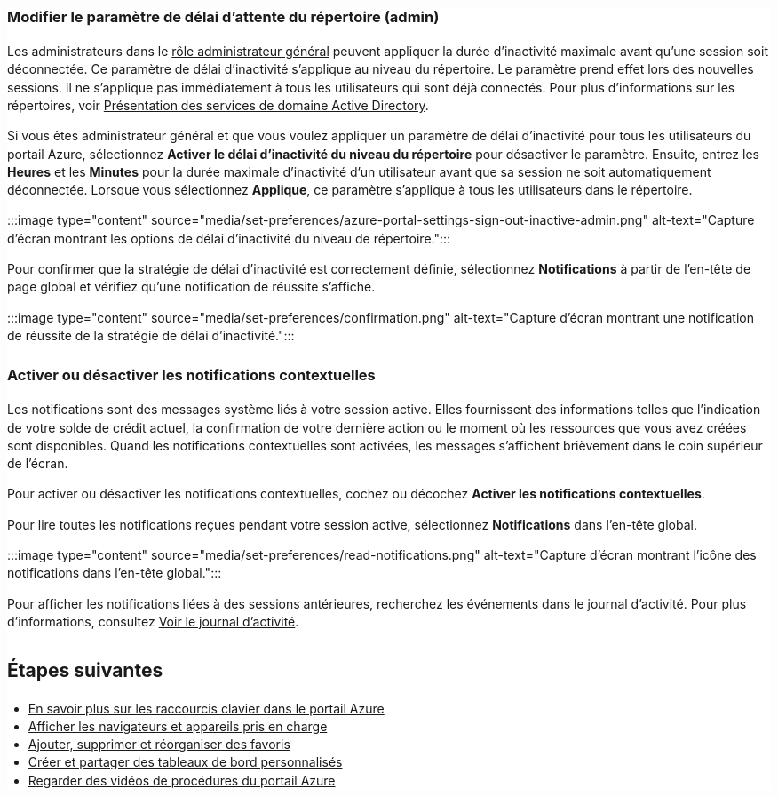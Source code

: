### <a name="change-the-directory-timeout-setting-admin"></a>Modifier le paramètre de délai d’attente du répertoire (admin)

Les administrateurs dans le [rôle administrateur général](../active-directory/roles/permissions-reference.md#global-administrator) peuvent appliquer la durée d’inactivité maximale avant qu’une session soit déconnectée. Ce paramètre de délai d’inactivité s’applique au niveau du répertoire. Le paramètre prend effet lors des nouvelles sessions. Il ne s’applique pas immédiatement à tous les utilisateurs qui sont déjà connectés. Pour plus d’informations sur les répertoires, voir [Présentation des services de domaine Active Directory](/windows-server/identity/ad-ds/get-started/virtual-dc/active-directory-domain-services-overview).

Si vous êtes administrateur général et que vous voulez appliquer un paramètre de délai d’inactivité pour tous les utilisateurs du portail Azure, sélectionnez **Activer le délai d’inactivité du niveau du répertoire** pour désactiver le paramètre. Ensuite, entrez les **Heures** et les **Minutes** pour la durée maximale d’inactivité d’un utilisateur avant que sa session ne soit automatiquement déconnectée. Lorsque vous sélectionnez **Applique**, ce paramètre s’applique à tous les utilisateurs dans le répertoire.

:::image type="content" source="media/set-preferences/azure-portal-settings-sign-out-inactive-admin.png" alt-text="Capture d’écran montrant les options de délai d’inactivité du niveau de répertoire.":::

Pour confirmer que la stratégie de délai d’inactivité est correctement définie, sélectionnez **Notifications** à partir de l’en-tête de page global et vérifiez qu’une notification de réussite s’affiche.

:::image type="content" source="media/set-preferences/confirmation.png" alt-text="Capture d’écran montrant une notification de réussite de la stratégie de délai d’inactivité.":::

### <a name="enable-or-disable-pop-up-notifications"></a>Activer ou désactiver les notifications contextuelles

Les notifications sont des messages système liés à votre session active. Elles fournissent des informations telles que l’indication de votre solde de crédit actuel, la confirmation de votre dernière action ou le moment où les ressources que vous avez créées sont disponibles. Quand les notifications contextuelles sont activées, les messages s’affichent brièvement dans le coin supérieur de l’écran.

Pour activer ou désactiver les notifications contextuelles, cochez ou décochez **Activer les notifications contextuelles**.

Pour lire toutes les notifications reçues pendant votre session active, sélectionnez **Notifications** dans l’en-tête global.

:::image type="content" source="media/set-preferences/read-notifications.png" alt-text="Capture d’écran montrant l’icône des notifications dans l’en-tête global.":::

Pour afficher les notifications liées à des sessions antérieures, recherchez les événements dans le journal d’activité. Pour plus d’informations, consultez [Voir le journal d’activité](../azure-monitor/essentials/activity-log.md#view-the-activity-log).

## <a name="next-steps"></a>Étapes suivantes

- [En savoir plus sur les raccourcis clavier dans le portail Azure](azure-portal-keyboard-shortcuts.md)
- [Afficher les navigateurs et appareils pris en charge](azure-portal-supported-browsers-devices.md)
- [Ajouter, supprimer et réorganiser des favoris](azure-portal-add-remove-sort-favorites.md)
- [Créer et partager des tableaux de bord personnalisés](azure-portal-dashboards.md)
- [Regarder des vidéos de procédures du portail Azure](azure-portal-video-series.md)
